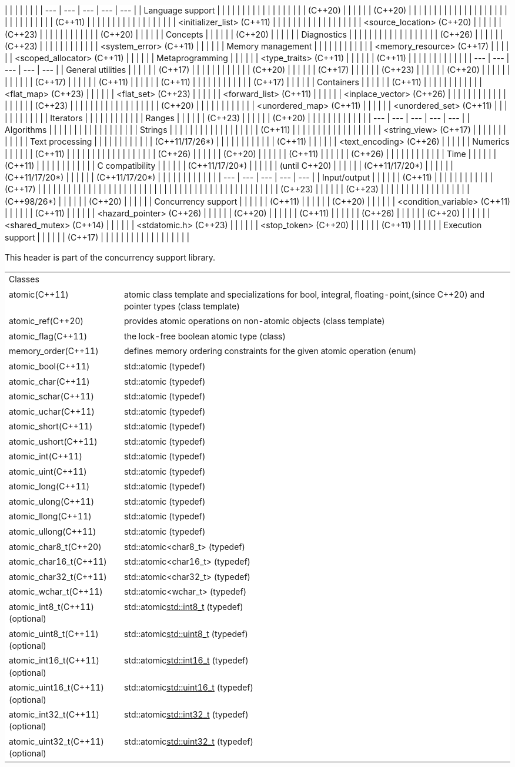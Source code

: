 | |  |  |  |  |  | | --- | --- | --- | --- | --- | | Language support | | | | | | <cfloat> | | | | | | <climits> | | | | | | <compare> (C++20) | | | | | | <coroutine> (C++20) | | | | | | <csetjmp> | | | | | | <csignal> | | | | | | <cstdarg> | | | | | | <cstddef> | | | | | | <cstdint> (C++11) | | | | | | <cstdlib> | | | | | | <exception> | | | | | | <initializer_list> (C++11) | | | | | | <limits> | | | | | | <new> | | | | | | <source_location> (C++20) | | | | | | <stdfloat> (C++23) | | | | | | <typeinfo> | | | | | | <version> (C++20) | | | | | | Concepts | | | | | | <concepts> (C++20) | | | | | | Diagnostics | | | | | | <cassert> | | | | | | <cerrno> | | | | | | <debugging> (C++26) | | | | | | <stacktrace> (C++23) | | | | | | <stdexcept> | | | | | | <system_error> (C++11) | | | | | | Memory management | | | | | | <memory> | | | | | | <memory_resource> (C++17) | | | | | | <scoped_allocator> (C++11) | | | | | | Metaprogramming | | | | | | <type_traits> (C++11) | | | | | | <ratio> (C++11) | | | | | | |  |  |  |  |  | | --- | --- | --- | --- | --- | | General utilities | | | | | | <any> (C++17) | | | | | | <bitset> | | | | | | <bit> (C++20) | | | | | | <charconv> (C++17) | | | | | | <expected> (C++23) | | | | | | <format> (C++20) | | | | | | <functional> | | | | | | <optional> (C++17) | | | | | | <tuple> (C++11) | | | | | | <typeindex> (C++11) | | | | | | <utility> | | | | | | <variant> (C++17) | | | | | | Containers | | | | | | <array> (C++11) | | | | | | <deque> | | | | | | <flat_map> (C++23) | | | | | | <flat_set> (C++23) | | | | | | <forward_list> (C++11) | | | | | | <inplace_vector> (C++26) | | | | | | <list> | | | | | | <map> | | | | | | <mdspan> (C++23) | | | | | | <queue> | | | | | | <set> | | | | | | <span> (C++20) | | | | | | <stack> | | | | | | <unordered_map> (C++11) | | | | | | <unordered_set> (C++11) | | | | | | <vector> | | | | | | Iterators | | | | | | <iterator> | | | | | | Ranges | | | | | | <generator> (C++23) | | | | | | <ranges> (C++20) | | | | | | |  |  |  |  |  | | --- | --- | --- | --- | --- | | Algorithms | | | | | | <algorithm> | | | | | | <numeric> | | | | | | Strings | | | | | | <cctype> | | | | | | <cstring> | | | | | | <cuchar> (C++11) | | | | | | <cwchar> | | | | | | <cwctype> | | | | | | <string_view> (C++17) | | | | | | <string> | | | | | | Text processing | | | | | | <clocale> | | | | | | <codecvt> (C++11/17/26\*) | | | | | | <locale> | | | | | | <regex> (C++11) | | | | | | <text_encoding> (C++26) | | | | | | Numerics | | | | | | <cfenv> (C++11) | | | | | | <cmath> | | | | | | <complex> | | | | | | <linalg> (C++26) | | | | | | <numbers> (C++20) | | | | | | <random> (C++11) | | | | | | <simd> (C++26) | | | | | | <valarray> | | | | | | Time | | | | | | <chrono> (C++11) | | | | | | <ctime> | | | | | | C compatibility | | | | | | <ccomplex> (C++11/17/20\*) | | | | | | <ciso646> (until C++20) | | | | | | <cstdalign> (C++11/17/20\*) | | | | | | <cstdbool> (C++11/17/20\*) | | | | | | <ctgmath> (C++11/17/20\*) | | | | | | |  |  |  |  |  | | --- | --- | --- | --- | --- | | Input/output | | | | | | <cinttypes> (C++11) | | | | | | <cstdio> | | | | | | <filesystem> (C++17) | | | | | | <fstream> | | | | | | <iomanip> | | | | | | <iosfwd> | | | | | | <iostream> | | | | | | <ios> | | | | | | <istream> | | | | | | <ostream> | | | | | | <print> (C++23) | | | | | | <spanstream> (C++23) | | | | | | <sstream> | | | | | | <streambuf> | | | | | | <strstream> (C++98/26\*) | | | | | | <syncstream> (C++20) | | | | | | Concurrency support | | | | | | ****<atomic>**** (C++11) | | | | | | <barrier> (C++20) | | | | | | <condition_variable> (C++11) | | | | | | <future> (C++11) | | | | | | <hazard_pointer> (C++26) | | | | | | <latch> (C++20) | | | | | | <mutex> (C++11) | | | | | | <rcu> (C++26) | | | | | | <semaphore> (C++20) | | | | | | <shared_mutex> (C++14) | | | | | | <stdatomic.h> (C++23) | | | | | | <stop_token> (C++20) | | | | | | <thread> (C++11) | | | | | | Execution support | | | | | | <execution> (C++17) | | | | | |  | | | | | |  | | | | | |

This header is part of the concurrency support library.

|  |  |
| --- | --- |
| Classes | |
| atomic(C++11) | atomic class template and specializations for bool, integral, floating-point,(since C++20) and pointer types   (class template) |
| atomic_ref(C++20) | provides atomic operations on non-atomic objects   (class template) |
| atomic_flag(C++11) | the lock-free boolean atomic type   (class) |
| memory_order(C++11) | defines memory ordering constraints for the given atomic operation   (enum) |
| atomic_bool(C++11) | std::atomic<bool>   (typedef) |
| atomic_char(C++11) | std::atomic<char>   (typedef) |
| atomic_schar(C++11) | std::atomic<signed char>   (typedef) |
| atomic_uchar(C++11) | std::atomic<unsigned char>   (typedef) |
| atomic_short(C++11) | std::atomic<short>   (typedef) |
| atomic_ushort(C++11) | std::atomic<unsigned short>   (typedef) |
| atomic_int(C++11) | std::atomic<int>   (typedef) |
| atomic_uint(C++11) | std::atomic<unsigned int>   (typedef) |
| atomic_long(C++11) | std::atomic<long>   (typedef) |
| atomic_ulong(C++11) | std::atomic<unsigned long>   (typedef) |
| atomic_llong(C++11) | std::atomic<long long>   (typedef) |
| atomic_ullong(C++11) | std::atomic<unsigned long long>   (typedef) |
| atomic_char8_t(C++20) | std::atomic<char8_t>   (typedef) |
| atomic_char16_t(C++11) | std::atomic<char16_t>   (typedef) |
| atomic_char32_t(C++11) | std::atomic<char32_t>   (typedef) |
| atomic_wchar_t(C++11) | std::atomic<wchar_t>   (typedef) |
| atomic_int8_t(C++11)(optional) | std::atomic<std::int8_t>   (typedef) |
| atomic_uint8_t(C++11)(optional) | std::atomic<std::uint8_t>   (typedef) |
| atomic_int16_t(C++11)(optional) | std::atomic<std::int16_t>   (typedef) |
| atomic_uint16_t(C++11)(optional) | std::atomic<std::uint16_t>   (typedef) |
| atomic_int32_t(C++11)(optional) | std::atomic<std::int32_t>   (typedef) |
| atomic_uint32_t(C++11)(optional) | std::atomic<std::uint32_t>   (typedef) |